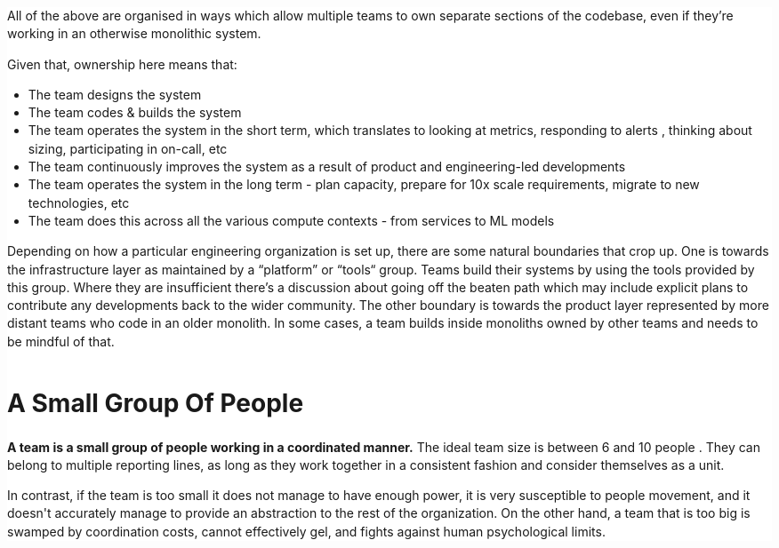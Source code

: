All of the above are organised in ways which allow multiple teams to own separate sections of the codebase, even if
they’re working in an otherwise monolithic system.

Given that, ownership here means that:

* The team designs the system
* The team codes & builds the system
* The team operates the system in the short term, which translates to looking at metrics, responding to alerts
, thinking about sizing, participating in on-call, etc
* The team continuously improves the system as a result of product and engineering-led developments
* The team operates the system in the long term - plan capacity, prepare for 10x scale requirements, migrate to new
 technologies, etc
* The team does this across all the various compute contexts - from services to ML models

Depending on how a particular engineering organization is set up, there are some natural boundaries that crop up.
One is towards the infrastructure layer as maintained by a “platform” or “tools“ group. Teams build their
systems by using the tools provided by this group. Where they are insufficient there’s a discussion about going
off the beaten path which may include explicit plans to contribute any developments back to the wider community.
The other boundary is towards the product layer represented by more distant teams who code in an older monolith.
In some cases, a team builds inside monoliths owned by other teams and needs to be mindful of that.

# A Small Group Of People

**A team is a small group of people working in a coordinated manner.** The ideal team size is between 6 and 10 people
. They can belong to multiple reporting lines, as long as they work together in a consistent fashion and consider 
themselves as a unit.

In contrast, if the team is too small it does not manage to have enough power, it is very susceptible to people
movement, and it doesn't accurately manage to provide an abstraction to the rest of the organization. On the other hand,
a team that is too big is swamped by coordination costs, cannot effectively gel, and fights against human psychological
limits.
